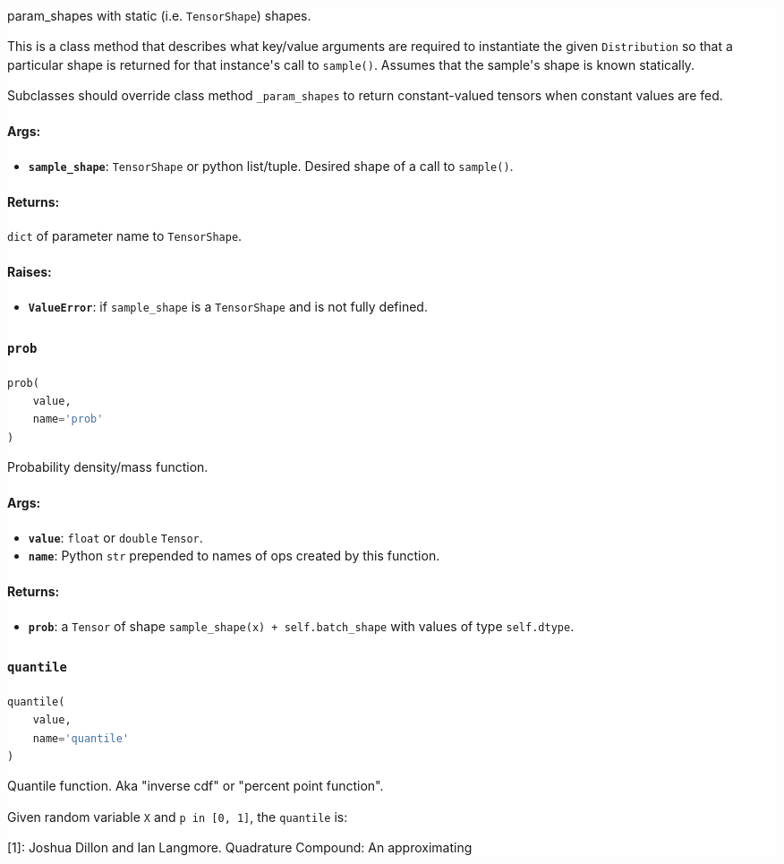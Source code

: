 param_shapes with static (i.e. `TensorShape`) shapes.

This is a class method that describes what key/value arguments are required
to instantiate the given `Distribution` so that a particular shape is
returned for that instance's call to `sample()`. Assumes that the sample's
shape is known statically.

Subclasses should override class method `_param_shapes` to return
constant-valued tensors when constant values are fed.

#### Args:

* <b>`sample_shape`</b>: `TensorShape` or python list/tuple. Desired shape of a call
    to `sample()`.


#### Returns:

`dict` of parameter name to `TensorShape`.


#### Raises:

* <b>`ValueError`</b>: if `sample_shape` is a `TensorShape` and is not fully defined.

<h3 id="prob"><code>prob</code></h3>

``` python
prob(
    value,
    name='prob'
)
```

Probability density/mass function.

#### Args:

* <b>`value`</b>: `float` or `double` `Tensor`.
* <b>`name`</b>: Python `str` prepended to names of ops created by this function.


#### Returns:

* <b>`prob`</b>: a `Tensor` of shape `sample_shape(x) + self.batch_shape` with
    values of type `self.dtype`.

<h3 id="quantile"><code>quantile</code></h3>

``` python
quantile(
    value,
    name='quantile'
)
```

Quantile function. Aka "inverse cdf" or "percent point function".

Given random variable `X` and `p in [0, 1]`, the `quantile` is:


[1]: Joshua Dillon and Ian Langmore. Quadrature Compound: An approximating